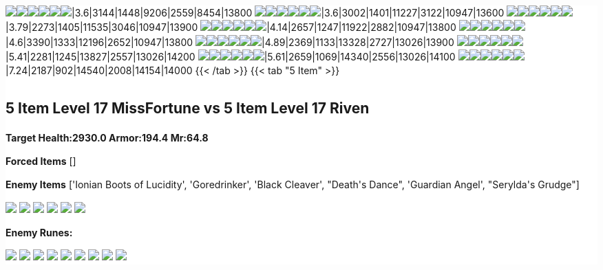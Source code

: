 ![](/item/6672.png)![](/item/3026.png)![](/item/3072.png)![](/item/3033.png)![](/item/1001.png)![](/item/1038.png)|3.6|3144|1448|9206|2559|8454|13800
![](/item/6672.png)![](/item/6673.png)![](/item/3036.png)![](/item/3026.png)![](/item/1001.png)![](/item/1038.png)|3.6|3002|1401|11227|3122|10947|13600
![](/item/6672.png)![](/item/3026.png)![](/item/3153.png)![](/item/6673.png)![](/item/1001.png)![](/item/1038.png)|3.79|2273|1405|11535|3046|10947|13900
![](/item/6672.png)![](/item/3026.png)![](/item/3072.png)![](/item/6673.png)![](/item/1001.png)![](/item/1038.png)|4.14|2657|1247|11922|2882|10947|13800
![](/item/3072.png)![](/item/3026.png)![](/item/3036.png)![](/item/6673.png)![](/item/1001.png)![](/item/1038.png)|4.6|3390|1333|12196|2652|10947|13800
![](/item/6672.png)![](/item/6673.png)![](/item/3026.png)![](/item/6333.png)![](/item/1001.png)![](/item/1038.png)|4.89|2369|1133|13328|2727|13026|13900
![](/item/6673.png)![](/item/3026.png)![](/item/6333.png)![](/item/3153.png)![](/item/1001.png)![](/item/1038.png)|5.41|2281|1245|13827|2557|13026|14200
![](/item/3072.png)![](/item/3026.png)![](/item/6673.png)![](/item/6333.png)![](/item/1001.png)![](/item/1038.png)|5.61|2659|1069|14340|2556|13026|14100
![](/item/6673.png)![](/item/3026.png)![](/item/6333.png)![](/item/3071.png)![](/item/1001.png)![](/item/1038.png)|7.24|2187|902|14540|2008|14154|14000
{{< /tab >}}
{{< tab "5 Item" >}}
## 5 Item Level 17 MissFortune vs 5 Item Level 17 Riven

**Target Health:2930.0 Armor:194.4 Mr:64.8**


**Forced Items** []








**Enemy Items** ['Ionian Boots of Lucidity', 'Goredrinker', 'Black Cleaver', "Death's Dance", 'Guardian Angel', "Serylda's Grudge"]





![](/item/3158.png)
![](/item/6630.png)
![](/item/3071.png)
![](/item/6333.png)
![](/item/3026.png)
![](/item/6694.png)



**Enemy Runes:**





![](/Styles/Precision/Conqueror/Conqueror.png)
![](/Styles/Precision/Triumph.png)
![](/Styles/Precision/LegendAlacrity/LegendAlacrity.png)
![](/Styles/Sorcery/LastStand/LastStand.png)
![](/Styles/Sorcery/Transcendence/Transcendence.png)
![](/Styles/Sorcery/GatheringStorm/GatheringStorm.png)
![](/StatMods/StatModsCDRScalingIcon.png)
![](/StatMods/StatModsAdaptiveForceIcon.png)
![](/StatMods/StatModsArmorIcon.png)
